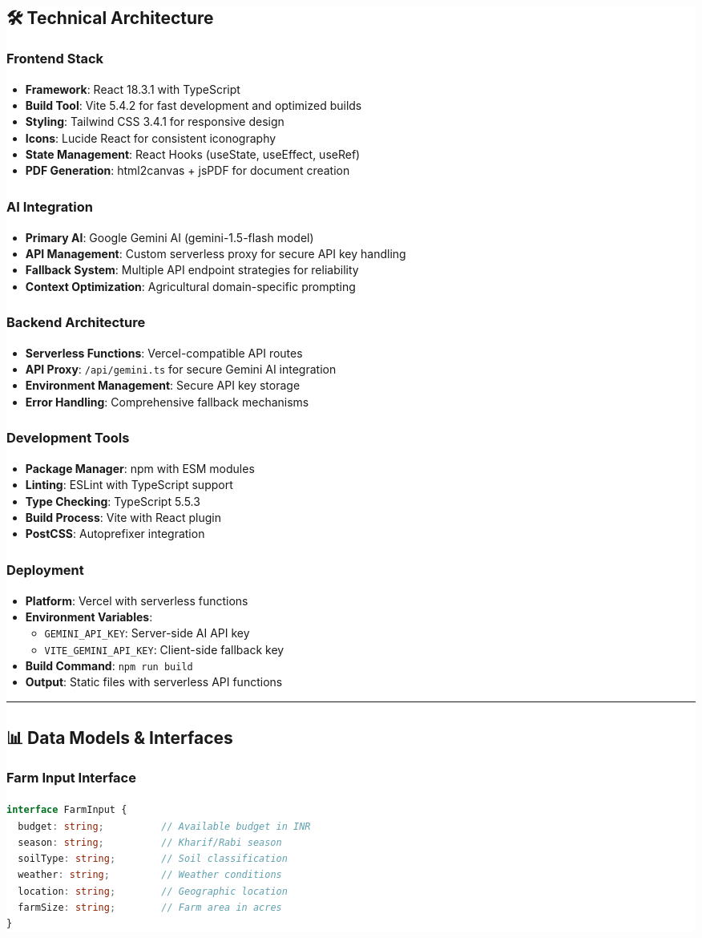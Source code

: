 
## 🛠️ Technical Architecture

### **Frontend Stack**
- **Framework**: React 18.3.1 with TypeScript
- **Build Tool**: Vite 5.4.2 for fast development and optimized builds
- **Styling**: Tailwind CSS 3.4.1 for responsive design
- **Icons**: Lucide React for consistent iconography
- **State Management**: React Hooks (useState, useEffect, useRef)
- **PDF Generation**: html2canvas + jsPDF for document creation

### **AI Integration**
- **Primary AI**: Google Gemini AI (gemini-1.5-flash model)
- **API Management**: Custom serverless proxy for secure API key handling
- **Fallback System**: Multiple API endpoint strategies for reliability
- **Context Optimization**: Agricultural domain-specific prompting

### **Backend Architecture**
- **Serverless Functions**: Vercel-compatible API routes
- **API Proxy**: `/api/gemini.ts` for secure Gemini AI integration
- **Environment Management**: Secure API key storage
- **Error Handling**: Comprehensive fallback mechanisms

### **Development Tools**
- **Package Manager**: npm with ESM modules
- **Linting**: ESLint with TypeScript support
- **Type Checking**: TypeScript 5.5.3
- **Build Process**: Vite with React plugin
- **PostCSS**: Autoprefixer integration

### **Deployment**
- **Platform**: Vercel with serverless functions
- **Environment Variables**: 
  - `GEMINI_API_KEY`: Server-side AI API key
  - `VITE_GEMINI_API_KEY`: Client-side fallback key
- **Build Command**: `npm run build`
- **Output**: Static files with serverless API functions

---

## 📊 Data Models & Interfaces

### **Farm Input Interface**
```typescript
interface FarmInput {
  budget: string;          // Available budget in INR
  season: string;          // Kharif/Rabi season
  soilType: string;        // Soil classification
  weather: string;         // Weather conditions
  location: string;        // Geographic location
  farmSize: string;        // Farm area in acres
}
```
